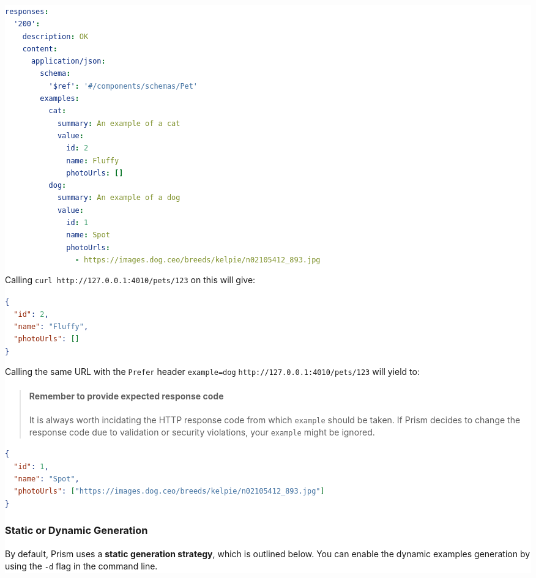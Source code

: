 ```yaml
responses:
  '200':
    description: OK
    content:
      application/json:
        schema:
          '$ref': '#/components/schemas/Pet'
        examples:
          cat:
            summary: An example of a cat
            value:
              id: 2
              name: Fluffy
              photoUrls: []
          dog:
            summary: An example of a dog
            value:
              id: 1
              name: Spot
              photoUrls:
                - https://images.dog.ceo/breeds/kelpie/n02105412_893.jpg
```

Calling `curl http://127.0.0.1:4010/pets/123` on this will give:

```json
{
  "id": 2,
  "name": "Fluffy",
  "photoUrls": []
}
```

Calling the same URL with the `Prefer` header `example=dog` `http://127.0.0.1:4010/pets/123` will yield to:



> #### Remember to provide expected response code
>
> It is always worth incidating the HTTP response code from which `example` should be taken. If Prism decides to change the response code due to validation or security violations, your `example` might be ignored.

```json
{
  "id": 1,
  "name": "Spot",
  "photoUrls": ["https://images.dog.ceo/breeds/kelpie/n02105412_893.jpg"]
}
```

### Static or Dynamic Generation

By default, Prism uses a **static generation strategy**, which is outlined below. You can enable the dynamic examples generation by using the `-d` flag in the command line.
